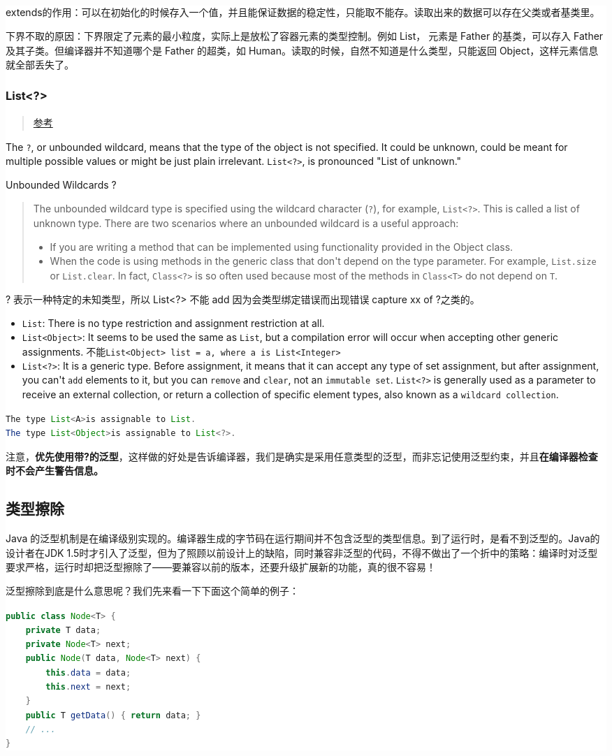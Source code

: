 extends的作用：可以在初始化的时候存入一个值，并且能保证数据的稳定性，只能取不能存。读取出来的数据可以存在父类或者基类里。

下界不取的原因：下界限定了元素的最小粒度，实际上是放松了容器元素的类型控制。例如 List， 元素是 Father 的基类，可以存入 Father 及其子类。但编译器并不知道哪个是 Father 的超类，如 Human。读取的时候，自然不知道是什么类型，只能返回 Object，这样元素信息就全部丢失了。

### List<?>

> [参考](https://stackoverflow.com/questions/1844770/what-does-list-mean-in-java-generics)

The `?`, or unbounded wildcard, means that the type of the object is not specified. It could be unknown, could be meant for multiple possible values or might be just plain irrelevant. `List<?>`, is pronounced "List of unknown."

Unbounded Wildcards ?

> The unbounded wildcard type is specified using the wildcard character (`?`), for example, `List<?>`. This is called a list of unknown type. There are two scenarios where an unbounded wildcard is a useful approach:
>
> - If you are writing a method that can be implemented using functionality provided in the Object class.
> - When the code is using methods in the generic class that don't depend on the type parameter. For example, `List.size` or `List.clear`. In fact, `Class<?>` is so often used because most of the methods in `Class<T>` do not depend on `T`.

? 表示一种特定的未知类型，所以 List<?> 不能 add 因为会类型绑定错误而出现错误 capture xx of ?之类的。

- `List`: There is no type restriction and assignment restriction at all.
- `List<Object>`: It seems to be used the same as `List`, but a compilation error will occur when accepting other generic assignments. 不能`List<Object> list = a, where a is List<Integer>`
- `List<?>`: It is a generic type. Before assignment, it means that it can accept any type of set assignment, but after assignment, you can't `add` elements to it, but you can `remove` and `clear`, not an `immutable set`. `List<?>` is generally used as a parameter to receive an external collection, or return a collection of specific element types, also known as a `wildcard collection`.

```java
The type List<A>is assignable to List.
The type List<Object>is assignable to List<?>.
```



注意，**优先使用带?的泛型**，这样做的好处是告诉编译器，我们是确实是采用任意类型的泛型，而非忘记使用泛型约束，并且**在编译器检查时不会产生警告信息。**

## 类型擦除

Java 的泛型机制是在编译级别实现的。编译器生成的字节码在运行期间并不包含泛型的类型信息。到了运行时，是看不到泛型的。Java的设计者在JDK 1.5时才引入了泛型，但为了照顾以前设计上的缺陷，同时兼容非泛型的代码，不得不做出了一个折中的策略：编译时对泛型要求严格，运行时却把泛型擦除了——要兼容以前的版本，还要升级扩展新的功能，真的很不容易！

泛型擦除到底是什么意思呢？我们先来看一下下面这个简单的例子：

```java
public class Node<T> {
    private T data;
    private Node<T> next;
    public Node(T data, Node<T> next) {
        this.data = data;
        this.next = next;
    }
    public T getData() { return data; }
    // ...
}
```
